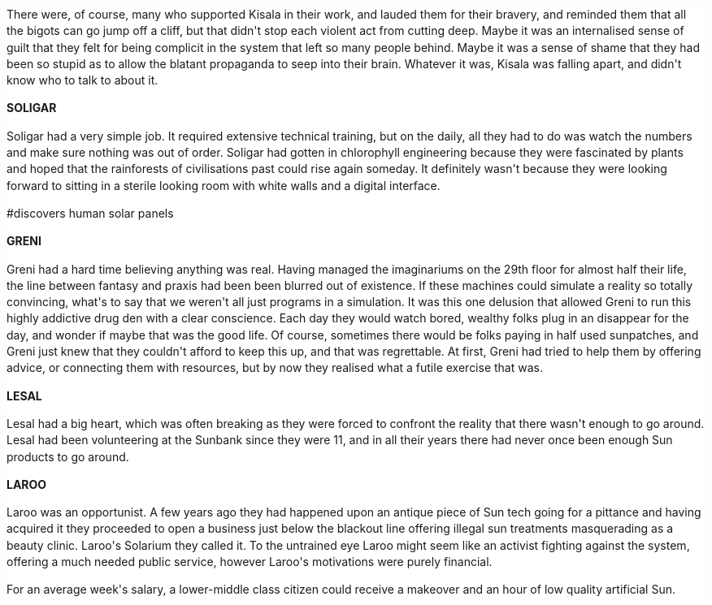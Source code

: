 There were, of course, many who supported Kisala in their work, and
lauded them for their bravery, and reminded them that all the bigots can
go jump off a cliff, but that didn\'t stop each violent act from cutting
deep. Maybe it was an internalised sense of guilt that they felt for
being complicit in the system that left so many people behind. Maybe it
was a sense of shame that they had been so stupid as to allow the
blatant propaganda to seep into their brain. Whatever it was, Kisala was
falling apart, and didn\'t know who to talk to about it.

**SOLIGAR**

Soligar had a very simple job. It required extensive technical training,
but on the daily, all they had to do was watch the numbers and make sure
nothing was out of order. Soligar had gotten in chlorophyll engineering
because they were fascinated by plants and hoped that the rainforests of
civilisations past could rise again someday. It definitely wasn\'t
because they were looking forward to sitting in a sterile looking room
with white walls and a digital interface.

#discovers human solar panels

**GRENI**

Greni had a hard time believing anything was real. Having managed the
imaginariums on the 29th floor for almost half their life, the line
between fantasy and praxis had been been blurred out of existence. If
these machines could simulate a reality so totally convincing, what\'s
to say that we weren\'t all just programs in a simulation. It was this
one delusion that allowed Greni to run this highly addictive drug den
with a clear conscience. Each day they would watch bored, wealthy folks
plug in an disappear for the day, and wonder if maybe that was the good
life. Of course, sometimes there would be folks paying in half used
sunpatches, and Greni just knew that they couldn't afford to keep this
up, and that was regrettable. At first, Greni had tried to help them by
offering advice, or connecting them with resources, but by now they
realised what a futile exercise that was.

**LESAL**

Lesal had a big heart, which was often breaking as they were forced to
confront the reality that there wasn\'t enough to go around. Lesal had
been volunteering at the Sunbank since they were 11, and in all their
years there had never once been enough Sun products to go around.

**LAROO**

Laroo was an opportunist. A few years ago they had happened upon an
antique piece of Sun tech going for a pittance and having acquired it
they proceeded to open a business just below the blackout line offering
illegal sun treatments masquerading as a beauty clinic. Laroo\'s
Solarium they called it. To the untrained eye Laroo might seem like an
activist fighting against the system, offering a much needed public
service, however Laroo\'s motivations were purely financial.

For an average week\'s salary, a lower-middle class citizen could
receive a makeover and an hour of low quality artificial Sun.
